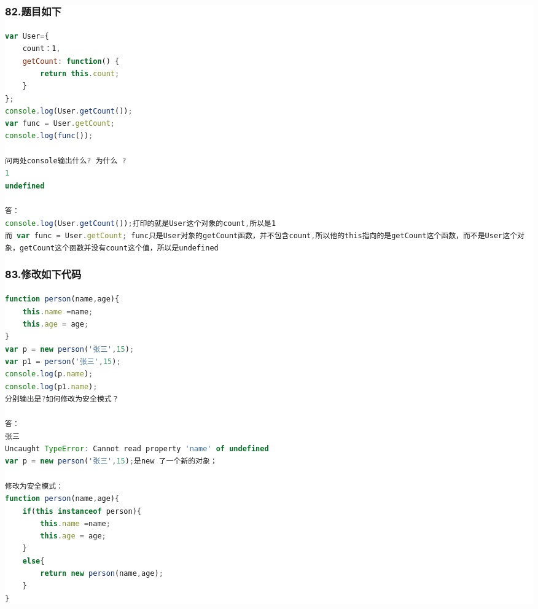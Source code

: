 ### 82.题目如下

```javascript
var User={
	count：1,
	getCount: function() {
		return this.count;
	}
};
console.log(User.getCount());
var func = User.getCount;
console.log(func());

问两处console输出什么? 为什么 ?
1
undefined

答：
console.log(User.getCount());打印的就是User这个对象的count,所以是1
而 var func = User.getCount; func只是User对象的getCount函数，并不包含count,所以他的this指向的是getCount这个函数，而不是User这个对象，getCount这个函数并没有count这个值，所以是undefined

```

### 83.修改如下代码

```javascript
function person(name,age){
	this.name =name;
	this.age = age;
}
var p = new person('张三',15);
var p1 = person('张三',15);
console.log(p.name);
console.log(p1.name);
分别输出是?如何修改为安全模式？

答：
张三
Uncaught TypeError: Cannot read property 'name' of undefined
var p = new person('张三',15);是new 了一个新的对象；

修改为安全模式：
function person(name,age){
    if(this instanceof person){
        this.name =name;
        this.age = age;
    }
    else{
        return new person(name,age);
    }
}
```
